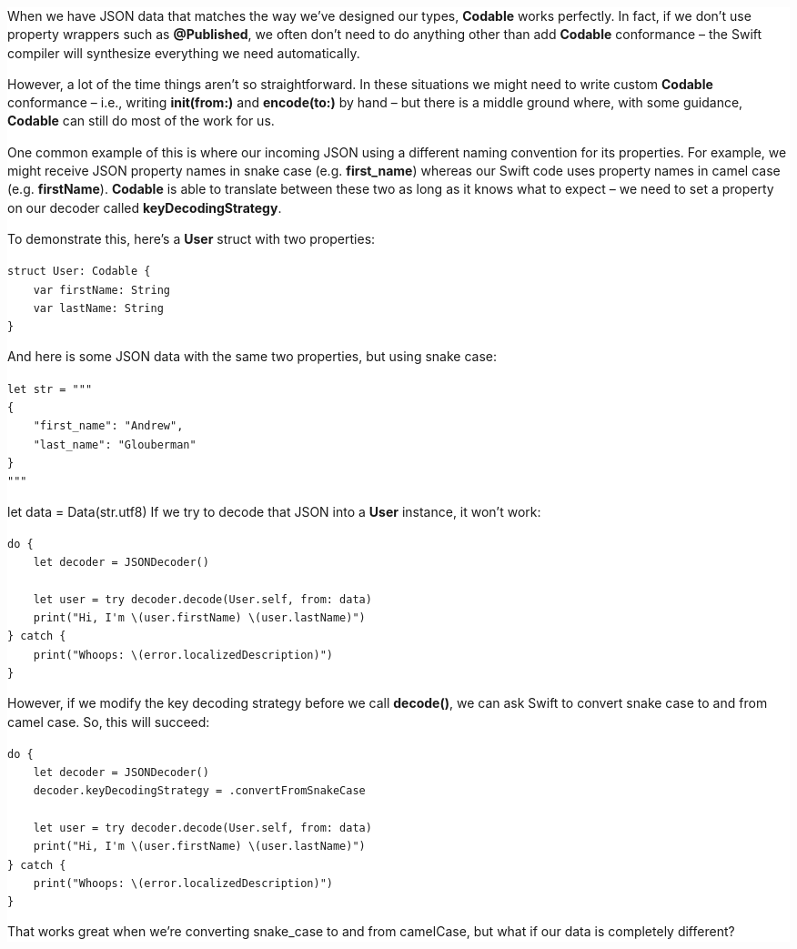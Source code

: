 When we have JSON data that matches the way we’ve designed our types, **Codable** works perfectly. In fact, if we don’t use property wrappers such as **@Published**, we often don’t need to do anything other than add **Codable** conformance – the Swift compiler will synthesize everything we need automatically.

However, a lot of the time things aren’t so straightforward. In these situations we might need to write custom **Codable** conformance – i.e., writing **init(from:)** and **encode(to:)** by hand – but there is a middle ground where, with some guidance, **Codable** can still do most of the work for us.

One common example of this is where our incoming JSON using a different naming convention for its properties. For example, we might receive JSON property names in snake case (e.g. **first_name**) whereas our Swift code uses property names in camel case (e.g. **firstName**). **Codable** is able to translate between these two as long as it knows what to expect – we need to set a property on our decoder called **keyDecodingStrategy**.

To demonstrate this, here’s a **User** struct with two properties:
```
struct User: Codable {
    var firstName: String
    var lastName: String
}
```
And here is some JSON data with the same two properties, but using snake case:
```
let str = """
{
    "first_name": "Andrew",
    "last_name": "Glouberman"
}
"""
```
let data = Data(str.utf8)
If we try to decode that JSON into a **User** instance, it won’t work:
```
do {
    let decoder = JSONDecoder()

    let user = try decoder.decode(User.self, from: data)
    print("Hi, I'm \(user.firstName) \(user.lastName)")
} catch {
    print("Whoops: \(error.localizedDescription)")
}
```
However, if we modify the key decoding strategy before we call **decode()**, we can ask Swift to convert snake case to and from camel case. So, this will succeed:
```
do {
    let decoder = JSONDecoder()
    decoder.keyDecodingStrategy = .convertFromSnakeCase

    let user = try decoder.decode(User.self, from: data)
    print("Hi, I'm \(user.firstName) \(user.lastName)")
} catch {
    print("Whoops: \(error.localizedDescription)")
}
```
That works great when we’re converting snake_case to and from camelCase, but what if our data is completely different?
